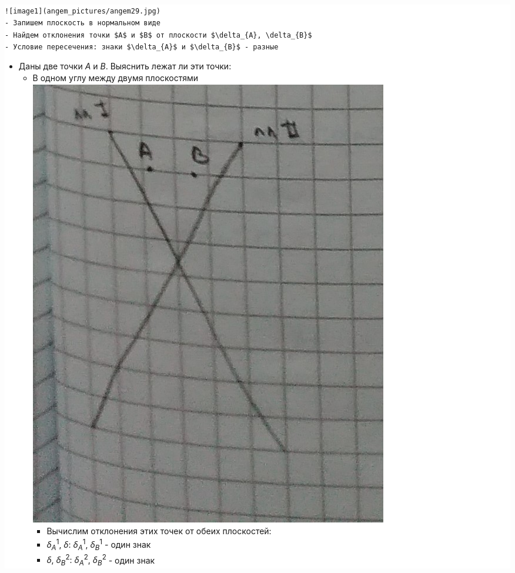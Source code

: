 	![image1](angem_pictures/angem29.jpg)
	- Запишем плоскость в нормальном виде
	- Найдем отклонения точки $A$ и $B$ от плоскости $\delta_{A}, \delta_{B}$
	- Условие пересечения: знаки $\delta_{A}$ и $\delta_{B}$ - разные
- Даны две точки $A$ и $B$. Выяснить лежат ли эти точки:
	- В одном углу между двумя плоскостями
	  ![image1](angem_pictures/angem30.jpg)
	  - Вычислим отклонения этих точек от обеих плоскостей:
	  - $\delta_{A}^{1},\ \delta : \ \delta_{A}^{1}, \ \delta_{B}^{1}$ - один знак
	  - $\delta,\ \delta_{B}^{2} : \ \delta_{A}^{2}, \ \delta_{B}^{2}$ - один знак